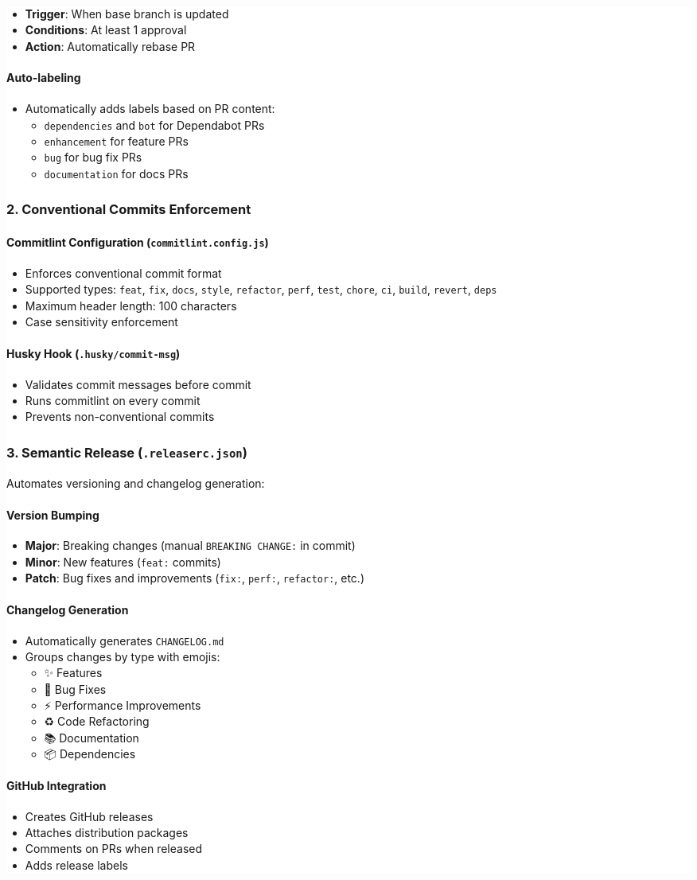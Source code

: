 - **Trigger**: When base branch is updated
- **Conditions**: At least 1 approval
- **Action**: Automatically rebase PR

#### Auto-labeling

- Automatically adds labels based on PR content:
  - `dependencies` and `bot` for Dependabot PRs
  - `enhancement` for feature PRs
  - `bug` for bug fix PRs
  - `documentation` for docs PRs

### 2. Conventional Commits Enforcement

#### Commitlint Configuration (`commitlint.config.js`)

- Enforces conventional commit format
- Supported types: `feat`, `fix`, `docs`, `style`, `refactor`, `perf`, `test`, `chore`, `ci`,
  `build`, `revert`, `deps`
- Maximum header length: 100 characters
- Case sensitivity enforcement

#### Husky Hook (`.husky/commit-msg`)

- Validates commit messages before commit
- Runs commitlint on every commit
- Prevents non-conventional commits

### 3. Semantic Release (`.releaserc.json`)

Automates versioning and changelog generation:

#### Version Bumping

- **Major**: Breaking changes (manual `BREAKING CHANGE:` in commit)
- **Minor**: New features (`feat:` commits)
- **Patch**: Bug fixes and improvements (`fix:`, `perf:`, `refactor:`, etc.)

#### Changelog Generation

- Automatically generates `CHANGELOG.md`
- Groups changes by type with emojis:
  - ✨ Features
  - 🐛 Bug Fixes
  - ⚡ Performance Improvements
  - ♻️ Code Refactoring
  - 📚 Documentation
  - 📦 Dependencies

#### GitHub Integration

- Creates GitHub releases
- Attaches distribution packages
- Comments on PRs when released
- Adds release labels
